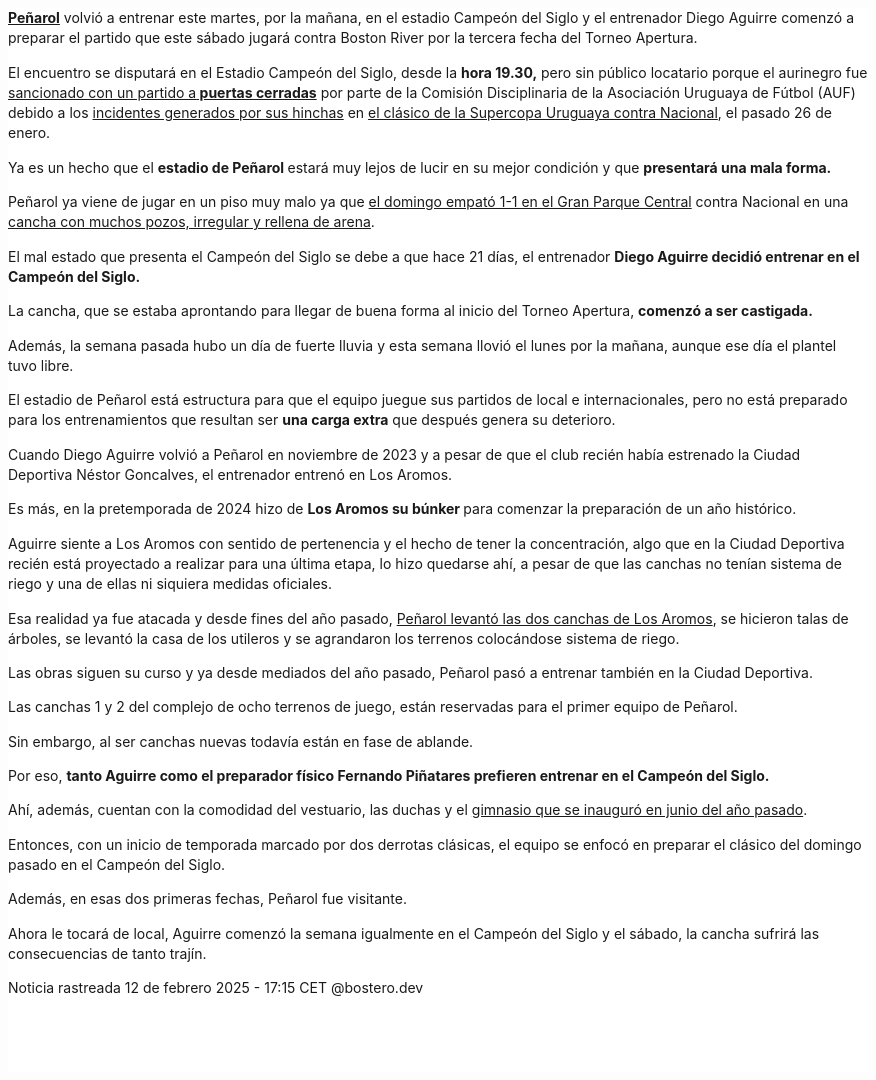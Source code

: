 <p><strong><a href="https://www.elobservador.com.uy/futbol/el-delantero-penarol-que-tiene-muy-encaminada-su-salida-al-futbol-europeo-n5984706" rel="follow" target="_blank">Peñarol</a></strong> volvió a entrenar este martes, por la mañana, en el estadio Campeón del Siglo y el entrenador Diego Aguirre comenzó a preparar el partido que este sábado jugará contra Boston River por la tercera fecha del Torneo Apertura. </p><p>El encuentro se disputará en el Estadio Campeón del Siglo, desde la <strong>hora 19.30,</strong> pero sin público locatario porque el aurinegro fue <a href="https://www.elobservador.com.uy/futbol/auf-comenzo-el-ano-una-fuerte-sancion-los-hinchas-penarol-y-una-multa-nacional-los-incidentes-del-clasico-la-supercopa-n5983398" rel="follow" target="_blank">sancionado con un partido a<strong> puertas cerradas</strong></a> por parte de la Comisión Disciplinaria de la Asociación Uruguaya de Fútbol (AUF) debido a los <a href="https://www.elobservador.com.uy/futbol/banderas-robadas-y-una-bengala-que-pudo-generar-un-grave-dano-dos-jugadores-la-policia-volvio-ser-burlada-las-barras-nacional-y-penarol-n5981662" rel="follow" target="_blank">incidentes generados por sus hinchas</a> en <a href="https://www.elobservador.com.uy/futbol/penarol-vs-nacional-vivo-se-viene-una-apasionante-final-la-supercopa-uruguaya-n5981638" rel="follow" target="_blank">el clásico de la Supercopa Uruguaya contra Nacional</a>, el pasado 26 de enero.  </p><p>Ya es un hecho que el <strong>estadio de Peñarol </strong>estará muy lejos de lucir en su mejor condición y que <strong>presentará una mala forma.</strong></p><p> Peñarol ya viene de jugar en un piso muy malo ya que <a href="https://www.elobservador.com.uy/futbol/nacional-vs-penarol-vivo-la-segunda-fecha-del-torneo-apertura-se-viene-un-clasico-mucho-juego-ambos-n5984193" rel="follow" target="_blank">el domingo empató 1-1 en el Gran Parque Central</a> contra Nacional en una <a href="https://www.elobservador.com.uy/opinion/la-cancha-destruida-y-la-violencia-el-gran-parque-central-culpables-y-responsables-n5984393" rel="follow" target="_blank">cancha con muchos pozos, irregular y rellena de arena</a>.  </p><p> El mal estado que presenta el Campeón del Siglo se debe a que hace 21 días, el entrenador <strong>Diego Aguirre decidió entrenar en el Campeón del Siglo. </strong></p><p>La cancha, que se estaba aprontando para llegar de buena forma al inicio del Torneo Apertura, <strong>comenzó a ser castigada. </strong></p><p>Además, la semana pasada hubo un día de fuerte lluvia y esta semana llovió el lunes por la mañana, aunque ese día el plantel tuvo libre. </p><p>El estadio de Peñarol está estructura para que el equipo juegue sus partidos de local e internacionales, pero no está preparado para los entrenamientos que resultan ser <strong>una carga extra</strong> que después genera su deterioro. </p><p>Cuando Diego Aguirre volvió a Peñarol en noviembre de 2023 y a pesar de que el club recién había estrenado la Ciudad Deportiva Néstor Goncalves, el entrenador entrenó en Los Aromos. </p><p>Es más, en la pretemporada de 2024 hizo de <strong>Los Aromos su búnker </strong>para comenzar la preparación de un año histórico. </p><p>Aguirre siente a Los Aromos con sentido de pertenencia y el hecho de tener la concentración, algo que en la Ciudad Deportiva recién está proyectado a realizar para una última etapa, lo hizo quedarse ahí, a pesar de que las canchas no tenían sistema de riego y una de ellas ni siquiera medidas oficiales. </p><p>Esa realidad ya fue atacada y desde fines del año pasado, <a href="https://www.elobservador.com.uy/futbol/el-innovador-plan-que-diego-aguirre-aprobo-penarol-las-obras-los-aromos-canchas-arcos-n5969174" rel="follow" target="_blank">Peñarol levantó las dos canchas de Los Aromos</a>, se hicieron talas de árboles, se levantó la casa de los utileros y se agrandaron los terrenos colocándose sistema de riego. </p><p>Las obras siguen su curso y ya desde mediados del año pasado, Peñarol pasó a entrenar también en la Ciudad Deportiva. </p><p>Las canchas 1 y 2 del complejo de ocho terrenos de juego, están reservadas para el primer equipo de Peñarol. </p><p>Sin embargo, al ser canchas nuevas todavía están en fase de ablande. </p><p>Por eso, <strong>tanto Aguirre como el preparador físico Fernando Piñatares prefieren entrenar en el Campeón del Siglo. </strong></p><p>Ahí, además, cuentan con la comodidad del vestuario, las duchas y el <a href="https://www.elobservador.com.uy/futbol/video-ignacio-ruglio-mostro-la-inauguracion-una-nueva-infraestructura-penarol-que-se-hizo-y-donde-n5946728" rel="follow" target="_blank">gimnasio que se inauguró en junio del año pasado</a>. </p><p>Entonces, con un inicio de temporada marcado por dos derrotas clásicas, el equipo se enfocó en preparar el clásico del domingo pasado en el Campeón del Siglo. </p><p>Además, en esas dos primeras fechas, Peñarol fue visitante. </p><p>Ahora le tocará de local, Aguirre comenzó la semana igualmente en el Campeón del Siglo y el sábado, la cancha sufrirá las consecuencias de tanto trajín. </p><div class='info_rastreador text-muted'><p class='text-muted post-date-font mt-3 mb-2'>Noticia rastreada 12 de febrero  2025  -  17:15 CET @bostero.dev</p></div>
<div style='height: 60px;'></div>
</html>
